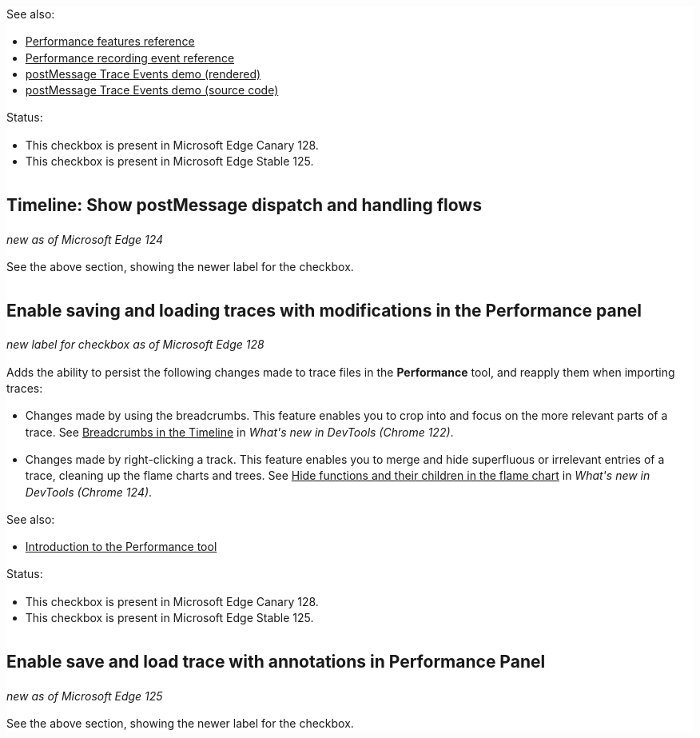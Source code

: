 See also:
* [Performance features reference](../evaluate-performance/reference.md)
* [Performance recording event reference](../evaluate-performance/performance-reference.md)
* [postMessage Trace Events demo (rendered)](https://microsoftedge.github.io/Demos/devtools-postmessage-perf-timeline/)
* [postMessage Trace Events demo (source code)](https://github.com/MicrosoftEdge/Demos/tree/main/devtools-postmessage-perf-timeline)


Status:
* This checkbox is present in Microsoft Edge Canary 128.
* This checkbox is present in Microsoft Edge Stable 125.



## Timeline: Show postMessage dispatch and handling flows


_new as of Microsoft Edge 124_

See the above section, showing the newer label for the checkbox.



## Enable saving and loading traces with modifications in the Performance panel


_new label for checkbox as of Microsoft Edge 128_

Adds the ability to persist the following changes made to trace files in the **Performance** tool, and reapply them when importing traces:

* Changes made by using the breadcrumbs.  This feature enables you to crop into and focus on the more relevant parts of a trace.  See [Breadcrumbs in the Timeline](https://developer.chrome.com/blog/new-in-devtools-122#perf-breadcrumbs) in _What's new in DevTools (Chrome 122)_.

* Changes made by right-clicking a track.  This feature enables you to merge and hide superfluous or irrelevant entries of a trace, cleaning up the flame charts and trees.  See [Hide functions and their children in the flame chart](https://developer.chrome.com/blog/new-in-devtools-124#hide-func) in _What's new in DevTools (Chrome 124)_.

See also:
* [Introduction to the Performance tool](../evaluate-performance/index.md)

Status:
* This checkbox is present in Microsoft Edge Canary 128.
* This checkbox is present in Microsoft Edge Stable 125.



## Enable save and load trace with annotations in Performance Panel


_new as of Microsoft Edge 125_

See the above section, showing the newer label for the checkbox.
